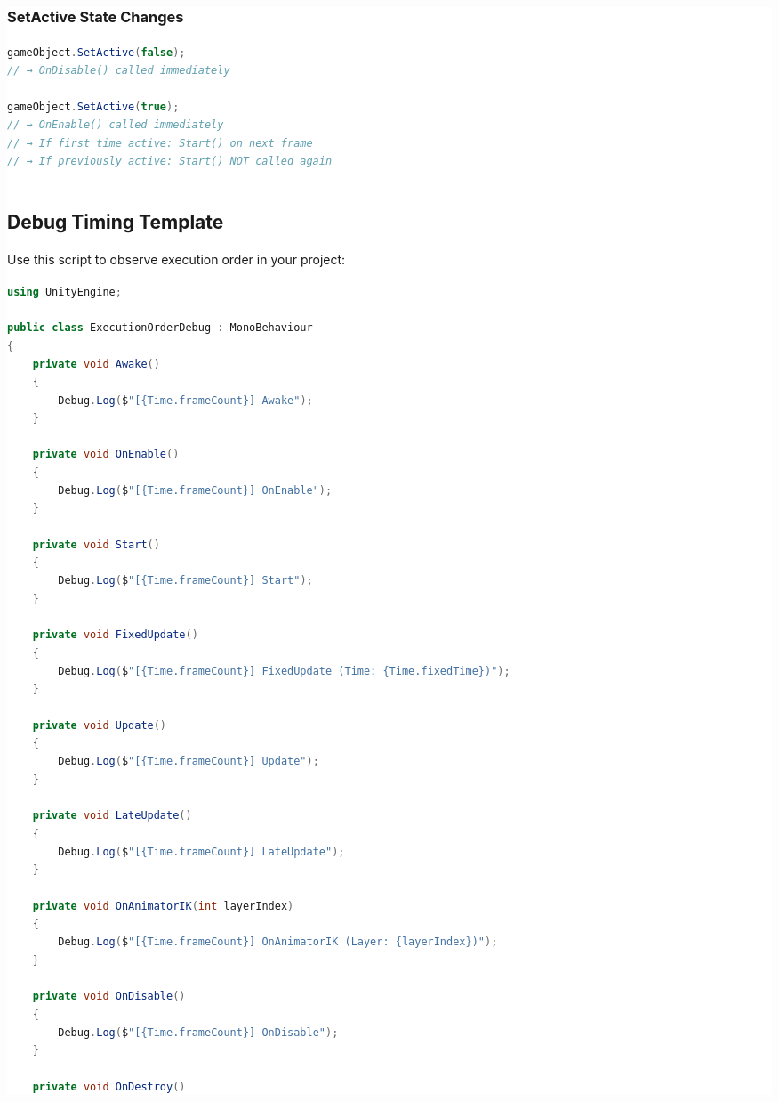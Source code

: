 ### SetActive State Changes

```csharp
gameObject.SetActive(false);
// → OnDisable() called immediately

gameObject.SetActive(true);
// → OnEnable() called immediately
// → If first time active: Start() on next frame
// → If previously active: Start() NOT called again
```

---

## Debug Timing Template

Use this script to observe execution order in your project:

```csharp
using UnityEngine;

public class ExecutionOrderDebug : MonoBehaviour
{
    private void Awake()
    {
        Debug.Log($"[{Time.frameCount}] Awake");
    }

    private void OnEnable()
    {
        Debug.Log($"[{Time.frameCount}] OnEnable");
    }

    private void Start()
    {
        Debug.Log($"[{Time.frameCount}] Start");
    }

    private void FixedUpdate()
    {
        Debug.Log($"[{Time.frameCount}] FixedUpdate (Time: {Time.fixedTime})");
    }

    private void Update()
    {
        Debug.Log($"[{Time.frameCount}] Update");
    }

    private void LateUpdate()
    {
        Debug.Log($"[{Time.frameCount}] LateUpdate");
    }

    private void OnAnimatorIK(int layerIndex)
    {
        Debug.Log($"[{Time.frameCount}] OnAnimatorIK (Layer: {layerIndex})");
    }

    private void OnDisable()
    {
        Debug.Log($"[{Time.frameCount}] OnDisable");
    }

    private void OnDestroy()
```